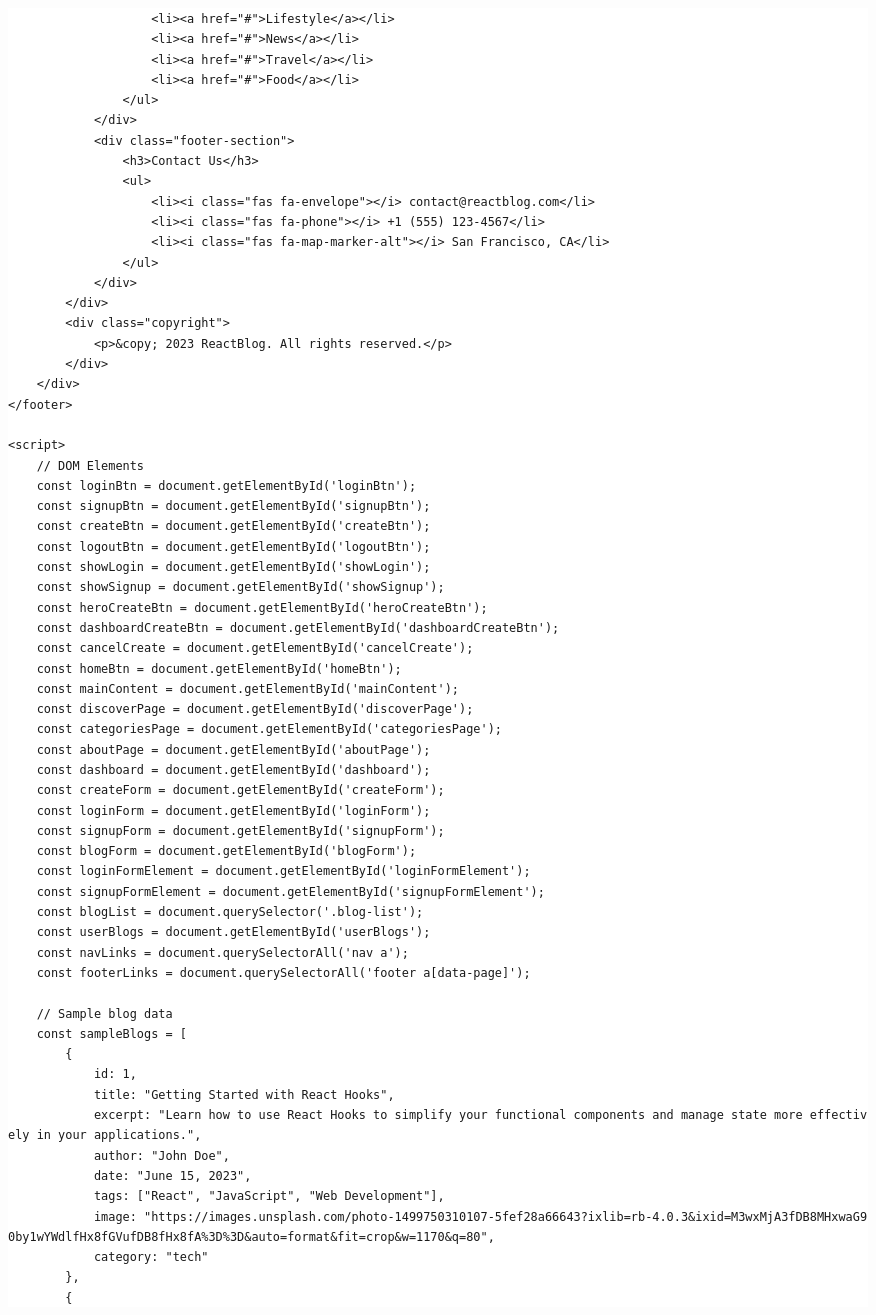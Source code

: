                         <li><a href="#">Lifestyle</a></li>
                        <li><a href="#">News</a></li>
                        <li><a href="#">Travel</a></li>
                        <li><a href="#">Food</a></li>
                    </ul>
                </div>
                <div class="footer-section">
                    <h3>Contact Us</h3>
                    <ul>
                        <li><i class="fas fa-envelope"></i> contact@reactblog.com</li>
                        <li><i class="fas fa-phone"></i> +1 (555) 123-4567</li>
                        <li><i class="fas fa-map-marker-alt"></i> San Francisco, CA</li>
                    </ul>
                </div>
            </div>
            <div class="copyright">
                <p>&copy; 2023 ReactBlog. All rights reserved.</p>
            </div>
        </div>
    </footer>

    <script>
        // DOM Elements
        const loginBtn = document.getElementById('loginBtn');
        const signupBtn = document.getElementById('signupBtn');
        const createBtn = document.getElementById('createBtn');
        const logoutBtn = document.getElementById('logoutBtn');
        const showLogin = document.getElementById('showLogin');
        const showSignup = document.getElementById('showSignup');
        const heroCreateBtn = document.getElementById('heroCreateBtn');
        const dashboardCreateBtn = document.getElementById('dashboardCreateBtn');
        const cancelCreate = document.getElementById('cancelCreate');
        const homeBtn = document.getElementById('homeBtn');
        const mainContent = document.getElementById('mainContent');
        const discoverPage = document.getElementById('discoverPage');
        const categoriesPage = document.getElementById('categoriesPage');
        const aboutPage = document.getElementById('aboutPage');
        const dashboard = document.getElementById('dashboard');
        const createForm = document.getElementById('createForm');
        const loginForm = document.getElementById('loginForm');
        const signupForm = document.getElementById('signupForm');
        const blogForm = document.getElementById('blogForm');
        const loginFormElement = document.getElementById('loginFormElement');
        const signupFormElement = document.getElementById('signupFormElement');
        const blogList = document.querySelector('.blog-list');
        const userBlogs = document.getElementById('userBlogs');
        const navLinks = document.querySelectorAll('nav a');
        const footerLinks = document.querySelectorAll('footer a[data-page]');

        // Sample blog data
        const sampleBlogs = [
            {
                id: 1,
                title: "Getting Started with React Hooks",
                excerpt: "Learn how to use React Hooks to simplify your functional components and manage state more effectively in your applications.",
                author: "John Doe",
                date: "June 15, 2023",
                tags: ["React", "JavaScript", "Web Development"],
                image: "https://images.unsplash.com/photo-1499750310107-5fef28a66643?ixlib=rb-4.0.3&ixid=M3wxMjA3fDB8MHxwaG90by1wYWdlfHx8fGVufDB8fHx8fA%3D%3D&auto=format&fit=crop&w=1170&q=80",
                category: "tech"
            },
            {